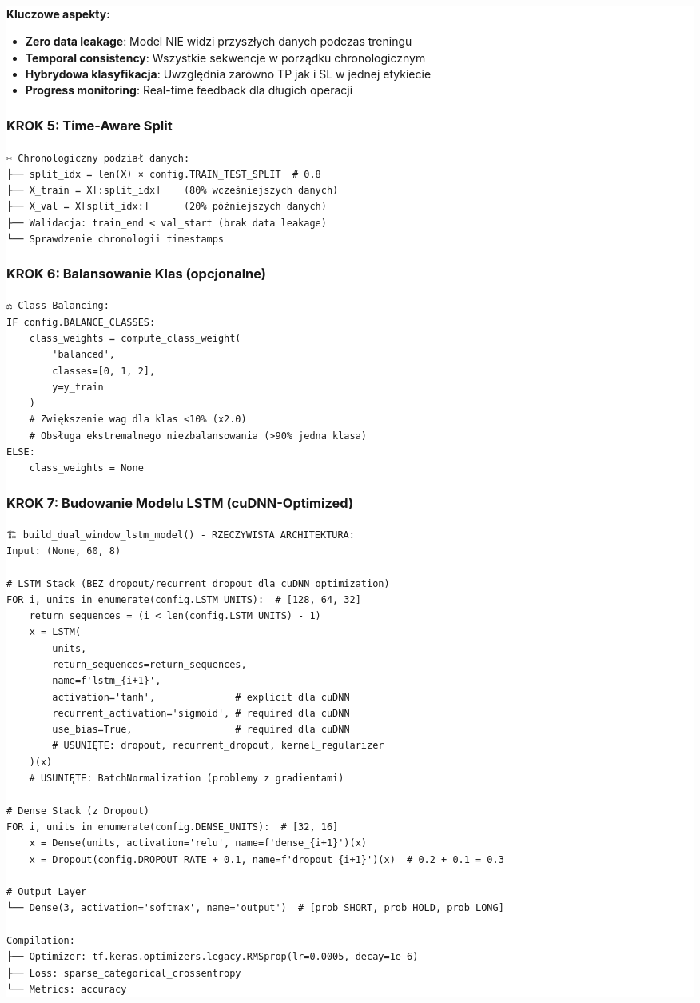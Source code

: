 **Kluczowe aspekty:**
- **Zero data leakage**: Model NIE widzi przyszłych danych podczas treningu
- **Temporal consistency**: Wszystkie sekwencje w porządku chronologicznym
- **Hybrydowa klasyfikacja**: Uwzględnia zarówno TP jak i SL w jednej etykiecie
- **Progress monitoring**: Real-time feedback dla długich operacji

### KROK 5: Time-Aware Split
```
✂️ Chronologiczny podział danych:
├── split_idx = len(X) × config.TRAIN_TEST_SPLIT  # 0.8
├── X_train = X[:split_idx]    (80% wcześniejszych danych)
├── X_val = X[split_idx:]      (20% późniejszych danych)
├── Walidacja: train_end < val_start (brak data leakage)
└── Sprawdzenie chronologii timestamps
```

### KROK 6: Balansowanie Klas (opcjonalne)
```
⚖️ Class Balancing:
IF config.BALANCE_CLASSES:
    class_weights = compute_class_weight(
        'balanced', 
        classes=[0, 1, 2], 
        y=y_train
    )
    # Zwiększenie wag dla klas <10% (x2.0)
    # Obsługa ekstremalnego niezbalansowania (>90% jedna klasa)
ELSE:
    class_weights = None
```

### KROK 7: Budowanie Modelu LSTM (cuDNN-Optimized)
```
🏗️ build_dual_window_lstm_model() - RZECZYWISTA ARCHITEKTURA:
Input: (None, 60, 8)

# LSTM Stack (BEZ dropout/recurrent_dropout dla cuDNN optimization)
FOR i, units in enumerate(config.LSTM_UNITS):  # [128, 64, 32]
    return_sequences = (i < len(config.LSTM_UNITS) - 1)
    x = LSTM(
        units,
        return_sequences=return_sequences,
        name=f'lstm_{i+1}',
        activation='tanh',              # explicit dla cuDNN
        recurrent_activation='sigmoid', # required dla cuDNN
        use_bias=True,                  # required dla cuDNN
        # USUNIĘTE: dropout, recurrent_dropout, kernel_regularizer
    )(x)
    # USUNIĘTE: BatchNormalization (problemy z gradientami)

# Dense Stack (z Dropout)
FOR i, units in enumerate(config.DENSE_UNITS):  # [32, 16]
    x = Dense(units, activation='relu', name=f'dense_{i+1}')(x)
    x = Dropout(config.DROPOUT_RATE + 0.1, name=f'dropout_{i+1}')(x)  # 0.2 + 0.1 = 0.3

# Output Layer
└── Dense(3, activation='softmax', name='output')  # [prob_SHORT, prob_HOLD, prob_LONG]

Compilation:
├── Optimizer: tf.keras.optimizers.legacy.RMSprop(lr=0.0005, decay=1e-6)
├── Loss: sparse_categorical_crossentropy
└── Metrics: accuracy
```
